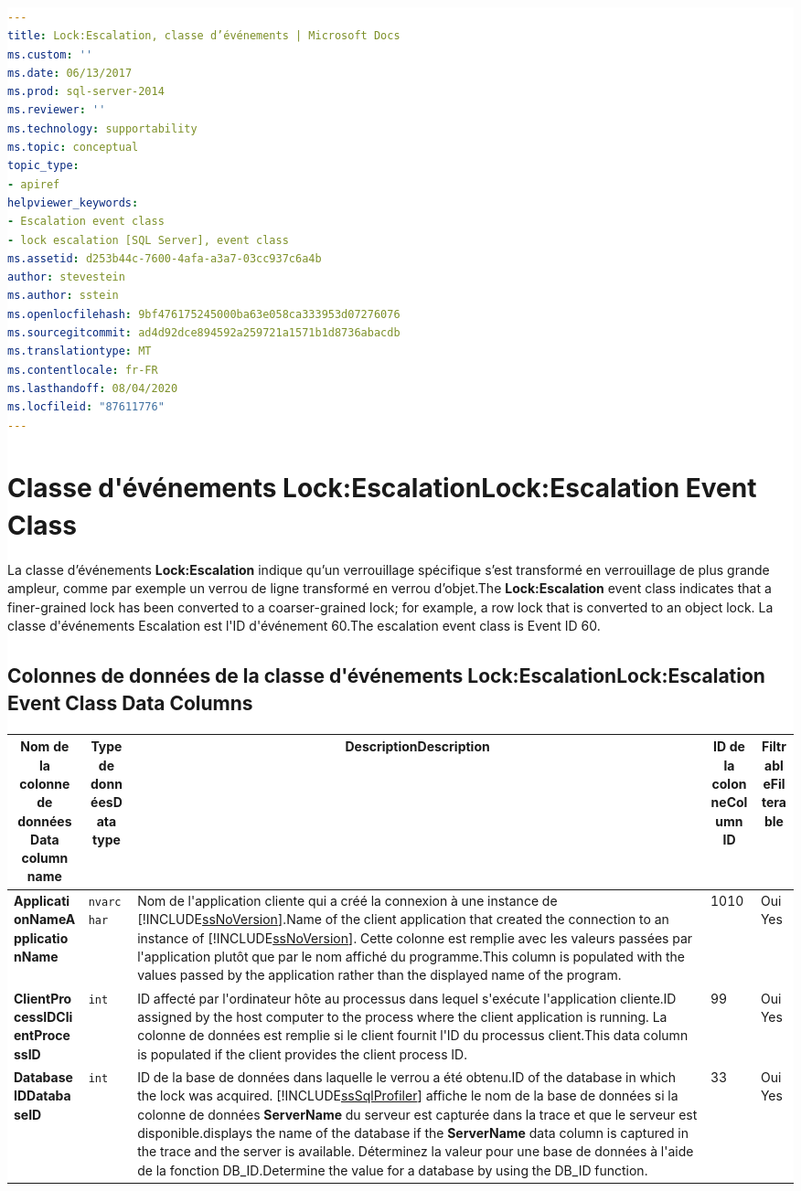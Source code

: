 ```yaml
---
title: Lock:Escalation, classe d’événements | Microsoft Docs
ms.custom: ''
ms.date: 06/13/2017
ms.prod: sql-server-2014
ms.reviewer: ''
ms.technology: supportability
ms.topic: conceptual
topic_type:
- apiref
helpviewer_keywords:
- Escalation event class
- lock escalation [SQL Server], event class
ms.assetid: d253b44c-7600-4afa-a3a7-03cc937c6a4b
author: stevestein
ms.author: sstein
ms.openlocfilehash: 9bf476175245000ba63e058ca333953d07276076
ms.sourcegitcommit: ad4d92dce894592a259721a1571b1d8736abacdb
ms.translationtype: MT
ms.contentlocale: fr-FR
ms.lasthandoff: 08/04/2020
ms.locfileid: "87611776"
---
```

# <a name="lockescalation-event-class"></a><span data-ttu-id="0da9f-102">Classe d'événements Lock:Escalation</span><span class="sxs-lookup"><span data-stu-id="0da9f-102">Lock:Escalation Event Class</span></span>
  <span data-ttu-id="0da9f-103">La classe d’événements **Lock:Escalation** indique qu’un verrouillage spécifique s’est transformé en verrouillage de plus grande ampleur, comme par exemple un verrou de ligne transformé en verrou d’objet.</span><span class="sxs-lookup"><span data-stu-id="0da9f-103">The **Lock:Escalation** event class indicates that a finer-grained lock has been converted to a coarser-grained lock; for example, a row lock that is converted to an object lock.</span></span> <span data-ttu-id="0da9f-104">La classe d'événements Escalation est l'ID d'événement 60.</span><span class="sxs-lookup"><span data-stu-id="0da9f-104">The escalation event class is Event ID 60.</span></span>  
  
## <a name="lockescalation-event-class-data-columns"></a><span data-ttu-id="0da9f-105">Colonnes de données de la classe d'événements Lock:Escalation</span><span class="sxs-lookup"><span data-stu-id="0da9f-105">Lock:Escalation Event Class Data Columns</span></span>  
  
|<span data-ttu-id="0da9f-106">Nom de la colonne de données</span><span class="sxs-lookup"><span data-stu-id="0da9f-106">Data column name</span></span>|<span data-ttu-id="0da9f-107">Type de données</span><span class="sxs-lookup"><span data-stu-id="0da9f-107">Data type</span></span>|<span data-ttu-id="0da9f-108">Description</span><span class="sxs-lookup"><span data-stu-id="0da9f-108">Description</span></span>|<span data-ttu-id="0da9f-109">ID de la colonne</span><span class="sxs-lookup"><span data-stu-id="0da9f-109">Column ID</span></span>|<span data-ttu-id="0da9f-110">Filtrable</span><span class="sxs-lookup"><span data-stu-id="0da9f-110">Filterable</span></span>|  
|----------------------|---------------|-----------------|---------------|----------------|  
|<span data-ttu-id="0da9f-111">**ApplicationName**</span><span class="sxs-lookup"><span data-stu-id="0da9f-111">**ApplicationName**</span></span>|`nvarchar`|<span data-ttu-id="0da9f-112">Nom de l'application cliente qui a créé la connexion à une instance de [!INCLUDE[ssNoVersion](../../includes/ssnoversion-md.md)].</span><span class="sxs-lookup"><span data-stu-id="0da9f-112">Name of the client application that created the connection to an instance of [!INCLUDE[ssNoVersion](../../includes/ssnoversion-md.md)].</span></span> <span data-ttu-id="0da9f-113">Cette colonne est remplie avec les valeurs passées par l'application plutôt que par le nom affiché du programme.</span><span class="sxs-lookup"><span data-stu-id="0da9f-113">This column is populated with the values passed by the application rather than the displayed name of the program.</span></span>|<span data-ttu-id="0da9f-114">10</span><span class="sxs-lookup"><span data-stu-id="0da9f-114">10</span></span>|<span data-ttu-id="0da9f-115">Oui</span><span class="sxs-lookup"><span data-stu-id="0da9f-115">Yes</span></span>|  
|<span data-ttu-id="0da9f-116">**ClientProcessID**</span><span class="sxs-lookup"><span data-stu-id="0da9f-116">**ClientProcessID**</span></span>|`int`|<span data-ttu-id="0da9f-117">ID affecté par l'ordinateur hôte au processus dans lequel s'exécute l'application cliente.</span><span class="sxs-lookup"><span data-stu-id="0da9f-117">ID assigned by the host computer to the process where the client application is running.</span></span> <span data-ttu-id="0da9f-118">La colonne de données est remplie si le client fournit l'ID du processus client.</span><span class="sxs-lookup"><span data-stu-id="0da9f-118">This data column is populated if the client provides the client process ID.</span></span>|<span data-ttu-id="0da9f-119">9</span><span class="sxs-lookup"><span data-stu-id="0da9f-119">9</span></span>|<span data-ttu-id="0da9f-120">Oui</span><span class="sxs-lookup"><span data-stu-id="0da9f-120">Yes</span></span>|  
|<span data-ttu-id="0da9f-121">**DatabaseID**</span><span class="sxs-lookup"><span data-stu-id="0da9f-121">**DatabaseID**</span></span>|`int`|<span data-ttu-id="0da9f-122">ID de la base de données dans laquelle le verrou a été obtenu.</span><span class="sxs-lookup"><span data-stu-id="0da9f-122">ID of the database in which the lock was acquired.</span></span> [!INCLUDE[ssSqlProfiler](../../includes/sssqlprofiler-md.md)] <span data-ttu-id="0da9f-123">affiche le nom de la base de données si la colonne de données **ServerName** du serveur est capturée dans la trace et que le serveur est disponible.</span><span class="sxs-lookup"><span data-stu-id="0da9f-123">displays the name of the database if the **ServerName** data column is captured in the trace and the server is available.</span></span> <span data-ttu-id="0da9f-124">Déterminez la valeur pour une base de données à l'aide de la fonction DB_ID.</span><span class="sxs-lookup"><span data-stu-id="0da9f-124">Determine the value for a database by using the DB_ID function.</span></span>|<span data-ttu-id="0da9f-125">3</span><span class="sxs-lookup"><span data-stu-id="0da9f-125">3</span></span>|<span data-ttu-id="0da9f-126">Oui</span><span class="sxs-lookup"><span data-stu-id="0da9f-126">Yes</span></span>|  